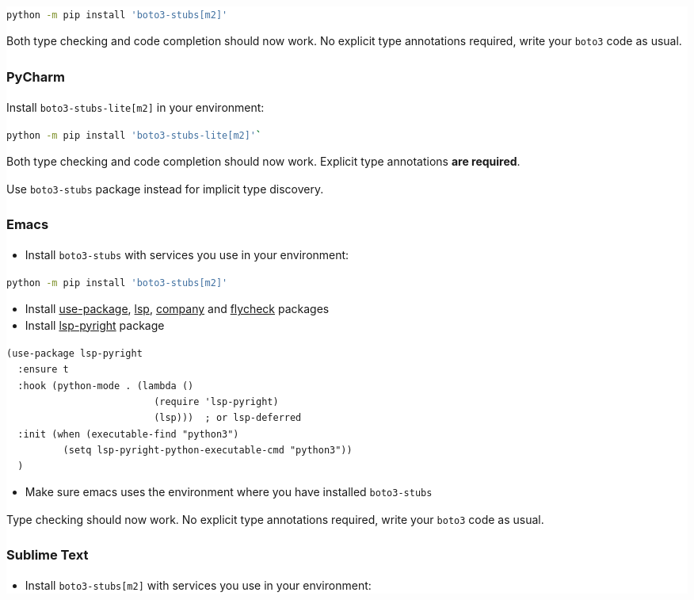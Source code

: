 ```bash
python -m pip install 'boto3-stubs[m2]'
```

Both type checking and code completion should now work. No explicit type
annotations required, write your `boto3` code as usual.

<a id="pycharm"></a>

### PyCharm

Install `boto3-stubs-lite[m2]` in your environment:

```bash
python -m pip install 'boto3-stubs-lite[m2]'`
```

Both type checking and code completion should now work. Explicit type
annotations **are required**.

Use `boto3-stubs` package instead for implicit type discovery.

<a id="emacs"></a>

### Emacs

- Install `boto3-stubs` with services you use in your environment:

```bash
python -m pip install 'boto3-stubs[m2]'
```

- Install [use-package](https://github.com/jwiegley/use-package),
  [lsp](https://github.com/emacs-lsp/lsp-mode/),
  [company](https://github.com/company-mode/company-mode) and
  [flycheck](https://github.com/flycheck/flycheck) packages
- Install [lsp-pyright](https://github.com/emacs-lsp/lsp-pyright) package

```elisp
(use-package lsp-pyright
  :ensure t
  :hook (python-mode . (lambda ()
                          (require 'lsp-pyright)
                          (lsp)))  ; or lsp-deferred
  :init (when (executable-find "python3")
          (setq lsp-pyright-python-executable-cmd "python3"))
  )
```

- Make sure emacs uses the environment where you have installed `boto3-stubs`

Type checking should now work. No explicit type annotations required, write
your `boto3` code as usual.

<a id="sublime-text"></a>

### Sublime Text

- Install `boto3-stubs[m2]` with services you use in your environment:
